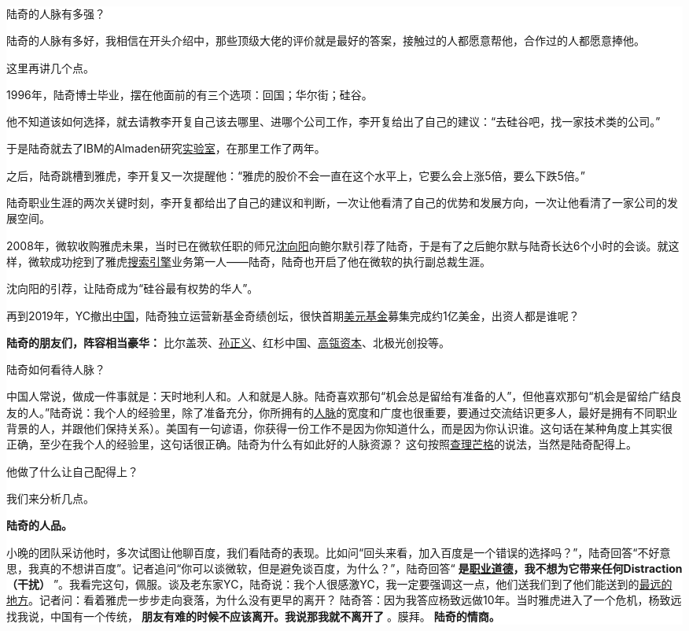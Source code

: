  陆奇的人脉有多强？

陆奇的人脉有多好，我相信在开头介绍中，那些顶级大佬的评价就是最好的答案，接触过的人都愿意帮他，合作过的人都愿意捧他。

这里再讲几个点。

1996年，陆奇博士毕业，摆在他面前的有三个选项：回国；华尔街；硅谷。

他不知道该如何选择，就去请教李开复自己该去哪里、进哪个公司工作，李开复给出了自己的建议：“去硅谷吧，找一家技术类的公司。”

于是陆奇就去了IBM的Almaden研究[实验室](https://www.zhihu.com/search?q=%E5%AE%9E%E9%AA%8C%E5%AE%A4&search_source=Entity&hybrid_search_source=Entity&hybrid_search_extra=%7B%22sourceType%22%3A%22article%22%2C%22sourceId%22%3A%22102262082%22%7D)，在那里工作了两年。

之后，陆奇跳槽到雅虎，李开复又一次提醒他：“雅虎的股价不会一直在这个水平上，它要么会上涨5倍，要么下跌5倍。”

陆奇职业生涯的两次关键时刻，李开复都给出了自己的建议和判断，一次让他看清了自己的优势和发展方向，一次让他看清了一家公司的发展空间。

2008年，微软收购雅虎未果，当时已在微软任职的师兄[沈向阳](https://www.zhihu.com/search?q=%E6%B2%88%E5%90%91%E9%98%B3&search_source=Entity&hybrid_search_source=Entity&hybrid_search_extra=%7B%22sourceType%22%3A%22article%22%2C%22sourceId%22%3A%22102262082%22%7D)向鲍尔默引荐了陆奇，于是有了之后鲍尔默与陆奇长达6个小时的会谈。就这样，微软成功挖到了雅虎[搜索引擎](https://www.zhihu.com/search?q=%E6%90%9C%E7%B4%A2%E5%BC%95%E6%93%8E&search_source=Entity&hybrid_search_source=Entity&hybrid_search_extra=%7B%22sourceType%22%3A%22article%22%2C%22sourceId%22%3A%22102262082%22%7D)业务第一人——陆奇，陆奇也开启了他在微软的执行副总裁生涯。

沈向阳的引荐，让陆奇成为“硅谷最有权势的华人”。

再到2019年，YC撤出[中国](https://www.zhihu.com/search?q=%E4%B8%AD%E5%9B%BD&search_source=Entity&hybrid_search_source=Entity&hybrid_search_extra=%7B%22sourceType%22%3A%22article%22%2C%22sourceId%22%3A%22102262082%22%7D)，陆奇独立运营新基金奇绩创坛，很快首期[美元基金](https://www.zhihu.com/search?q=%E7%BE%8E%E5%85%83%E5%9F%BA%E9%87%91&search_source=Entity&hybrid_search_source=Entity&hybrid_search_extra=%7B%22sourceType%22%3A%22article%22%2C%22sourceId%22%3A%22102262082%22%7D)募集完成约1亿美金，出资人都是谁呢？

 **陆奇的朋友们，阵容相当豪华：** 比尔盖茨、[孙正义](https://www.zhihu.com/search?q=%E5%AD%99%E6%AD%A3%E4%B9%89&search_source=Entity&hybrid_search_source=Entity&hybrid_search_extra=%7B%22sourceType%22%3A%22article%22%2C%22sourceId%22%3A%22102262082%22%7D)、红杉中国、[高瓴资本](https://www.zhihu.com/search?q=%E9%AB%98%E7%93%B4%E8%B5%84%E6%9C%AC&search_source=Entity&hybrid_search_source=Entity&hybrid_search_extra=%7B%22sourceType%22%3A%22article%22%2C%22sourceId%22%3A%22102262082%22%7D)、北极光创投等。

 陆奇如何看待人脉？

中国人常说，做成一件事就是：天时地利人和。人和就是人脉。陆奇喜欢那句“机会总是留给有准备的人”，但他喜欢那句“机会是留给广结良友的人。”陆奇说：我个人的经验里，除了准备充分，你所拥有的[人脉](https://www.zhihu.com/search?q=%E4%BA%BA%E8%84%89&search_source=Entity&hybrid_search_source=Entity&hybrid_search_extra=%7B%22sourceType%22%3A%22article%22%2C%22sourceId%22%3A%22102262082%22%7D)的宽度和广度也很重要，要通过交流结识更多人，最好是拥有不同职业背景的人，并跟他们保持关系）。美国有一句谚语，你获得一份工作不是因为你知道什么，而是因为你认识谁。这句话在某种角度上其实很正确，至少在我个人的经验里，这句话很正确。陆奇为什么有如此好的人脉资源？
这句按照[查理芒格](https://www.zhihu.com/search?q=%E6%9F%A5%E7%90%86%E8%8A%92%E6%A0%BC&search_source=Entity&hybrid_search_source=Entity&hybrid_search_extra=%7B%22sourceType%22%3A%22article%22%2C%22sourceId%22%3A%22102262082%22%7D)的说法，当然是陆奇配得上。

他做了什么让自己配得上？

我们来分析几点。

**陆奇的人品。**

小晚的团队采访他时，多次试图让他聊百度，我们看陆奇的表现。比如问“回头来看，加入百度是一个错误的选择吗？”，陆奇回答“不好意思，我真的不想讲百度”。记者追问“你可以谈微软，但是避免谈百度，为什么？”，陆奇回答“ **是[职业道德](https://www.zhihu.com/search?q=%E8%81%8C%E4%B8%9A%E9%81%93%E5%BE%B7&search_source=Entity&hybrid_search_source=Entity&hybrid_search_extra=%7B%22sourceType%22%3A%22article%22%2C%22sourceId%22%3A%22102262082%22%7D)，我不想为它带来任何Distraction（干扰）** ”。我看完这句，佩服。谈及老东家YC，陆奇说：我个人很感激YC，我一定要强调这一点，他们送我们到了他们能送到的[最远的地方](https://www.zhihu.com/search?q=%E6%9C%80%E8%BF%9C%E7%9A%84%E5%9C%B0%E6%96%B9&search_source=Entity&hybrid_search_source=Entity&hybrid_search_extra=%7B%22sourceType%22%3A%22article%22%2C%22sourceId%22%3A%22102262082%22%7D)。记者问：看着雅虎一步步走向衰落，为什么没有更早的离开？
陆奇答：因为我答应杨致远做10年。当时雅虎进入了一个危机，杨致远找我说，中国有一个传统， **朋友有难的时候不应该离开。我说那我就不离开了** 。膜拜。
**陆奇的情商。**
